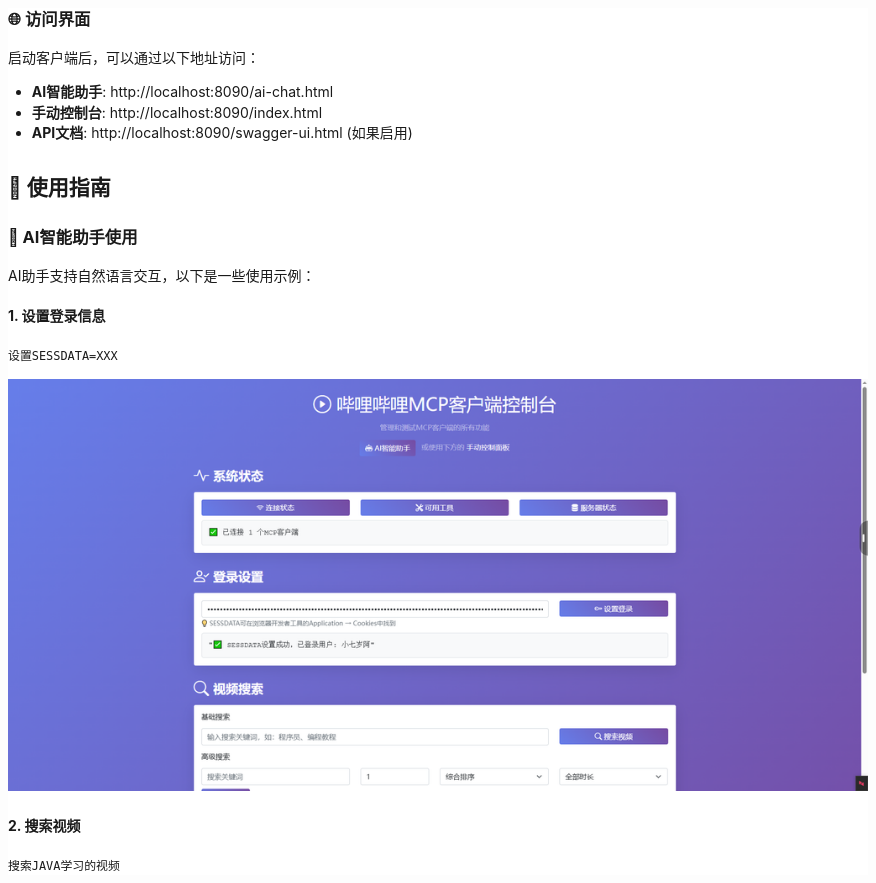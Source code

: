 ### 🌐 访问界面

启动客户端后，可以通过以下地址访问：

- **AI智能助手**: http://localhost:8090/ai-chat.html
- **手动控制台**: http://localhost:8090/index.html
- **API文档**: http://localhost:8090/swagger-ui.html (如果启用)

## 📖 使用指南

### 🤖 AI智能助手使用

AI助手支持自然语言交互，以下是一些使用示例：

#### 1. 设置登录信息
```
设置SESSDATA=XXX
```

![](https://raw.githubusercontent.com/q2260391948/bilibili-mcp/refs/heads/main/img/image.png)

#### 2. 搜索视频

```
搜索JAVA学习的视频
```
